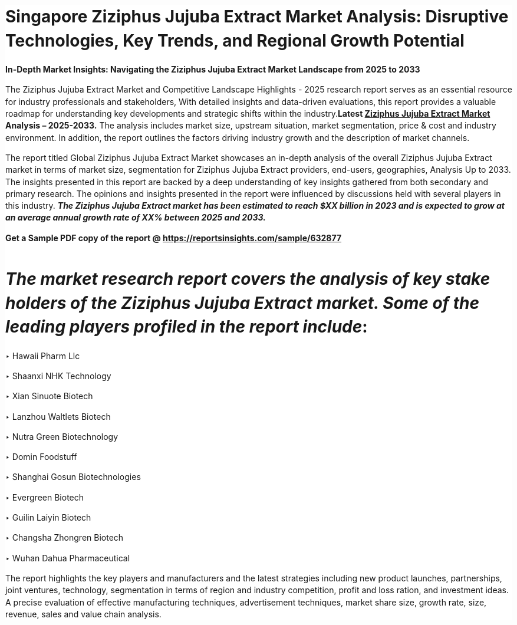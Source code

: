 # Singapore Ziziphus Jujuba Extract Market Analysis: Disruptive Technologies, Key Trends, and Regional Growth Potential

<strong>In-Depth Market Insights: Navigating the Ziziphus Jujuba Extract Market Landscape from 2025 to 2033</strong></p>

The Ziziphus Jujuba Extract Market and Competitive Landscape Highlights - 2025 research report serves as an essential resource for industry professionals and stakeholders, With detailed insights and data-driven evaluations, this report provides a valuable roadmap for understanding key developments and strategic shifts within the industry.<strong>Latest <a href=https://www.reportsinsights.com/sample/632877>Ziziphus Jujuba Extract Market</a> Analysis – 2025-2033.</strong>  The analysis includes market size, upstream situation, market segmentation, price & cost and industry environment. In addition, the report outlines the factors driving industry growth and the description of market channels.

The report titled Global Ziziphus Jujuba Extract Market showcases an in-depth analysis of the overall Ziziphus Jujuba Extract market in terms of market size, segmentation for Ziziphus Jujuba Extract providers, end-users, geographies, Analysis Up to 2033. The insights presented in this report are backed by a deep understanding of key insights gathered from both secondary and primary research. The opinions and insights presented in the report were influenced by discussions held with several players in this industry. <strong><em>The Ziziphus Jujuba Extract market has been estimated to reach $XX billion in 2023 and is expected to grow at an average annual growth rate of XX% between 2025 and 2033.</em></strong>

<strong>Get a Sample PDF copy of the report @ <a href=https://reportsinsights.com/sample/632877>https://reportsinsights.com/sample/632877</a></strong>

# <strong><em>The market research report covers the analysis of key stake holders of the Ziziphus Jujuba Extract market. Some of the leading players profiled in the report include</em></strong>: 

‣ Hawaii Pharm Llc

‣ Shaanxi NHK Technology

‣ Xian Sinuote Biotech

‣ Lanzhou Waltlets Biotech

‣ Nutra Green Biotechnology

‣ Domin Foodstuff

‣ Shanghai Gosun Biotechnologies

‣ Evergreen Biotech

‣ Guilin Laiyin Biotech

‣ Changsha Zhongren Biotech

‣ Wuhan Dahua Pharmaceutical

The report highlights the key players and manufacturers and the latest strategies including new product launches, partnerships, joint ventures, technology, segmentation in terms of region and industry competition, profit and loss ration, and investment ideas. A precise evaluation of effective manufacturing techniques, advertisement techniques, market share size, growth rate, size, revenue, sales and value chain analysis.
